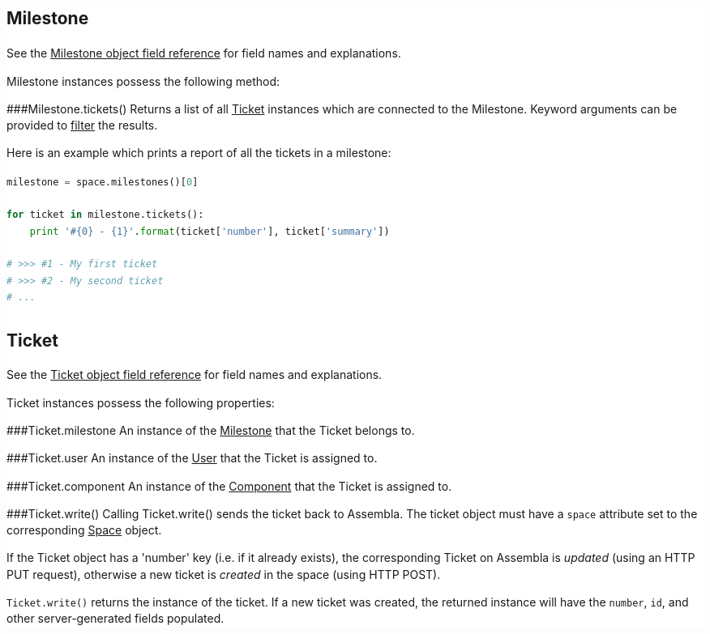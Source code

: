 Milestone
--------------------------------------------------

See the [Milestone object field reference](http://api-doc.assembla.com/content/ref/milestones_fields.html#fields)
for field names and explanations.

Milestone instances possess the following method:

###Milestone.tickets()
Returns a list of all [Ticket](#ticket) instances which are connected to the Milestone.
Keyword arguments can be provided to [filter](#filtering-objects-with-keyword-arguments) the results.

Here is an example which prints a report of all the tickets in a
milestone:
```python
milestone = space.milestones()[0]

for ticket in milestone.tickets():
    print '#{0} - {1}'.format(ticket['number'], ticket['summary'])

# >>> #1 - My first ticket
# >>> #2 - My second ticket
# ...
```


Ticket
--------------------------------------------------

See the [Ticket object field reference](http://api-doc.assembla.com/content/ref/ticket_fields.html#fields)
for field names and explanations.

Ticket instances possess the following properties:

###Ticket.milestone
An instance of the [Milestone](#milestone) that the Ticket belongs to.

###Ticket.user
An instance of the [User](#user) that the Ticket is assigned to.

###Ticket.component
An instance of the [Component](#component) that the Ticket is assigned to.

###Ticket.write()
Calling Ticket.write() sends the ticket back to Assembla. The ticket object must have a `space` attribute
set to the corresponding [Space](#space) object.

If the Ticket object has a 'number' key (i.e. if it already exists), the corresponding Ticket on Assembla is _updated_ 
(using an HTTP PUT request), otherwise a new ticket is _created_ in the space (using HTTP POST).

`Ticket.write()` returns the instance of the ticket. If a new ticket was created, the returned instance will have the `number`, `id`, and other
server-generated fields populated.
